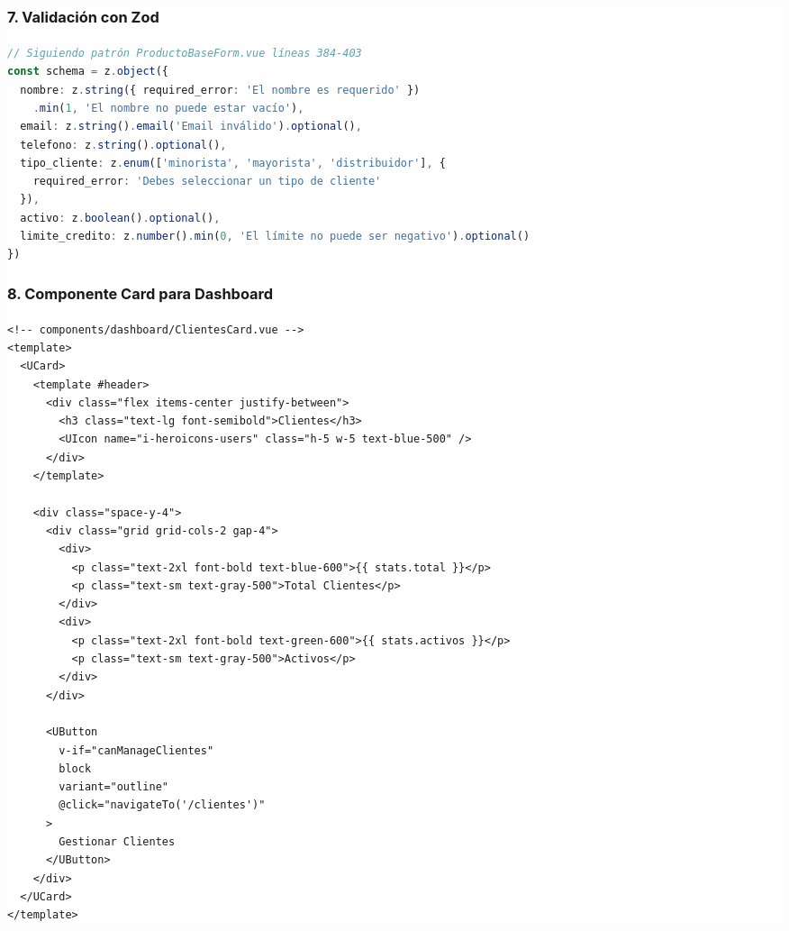 ### 7. Validación con Zod
```typescript
// Siguiendo patrón ProductoBaseForm.vue líneas 384-403
const schema = z.object({
  nombre: z.string({ required_error: 'El nombre es requerido' })
    .min(1, 'El nombre no puede estar vacío'),
  email: z.string().email('Email inválido').optional(),
  telefono: z.string().optional(),
  tipo_cliente: z.enum(['minorista', 'mayorista', 'distribuidor'], {
    required_error: 'Debes seleccionar un tipo de cliente'
  }),
  activo: z.boolean().optional(),
  limite_credito: z.number().min(0, 'El límite no puede ser negativo').optional()
})
```

### 8. Componente Card para Dashboard
```vue
<!-- components/dashboard/ClientesCard.vue -->
<template>
  <UCard>
    <template #header>
      <div class="flex items-center justify-between">
        <h3 class="text-lg font-semibold">Clientes</h3>
        <UIcon name="i-heroicons-users" class="h-5 w-5 text-blue-500" />
      </div>
    </template>

    <div class="space-y-4">
      <div class="grid grid-cols-2 gap-4">
        <div>
          <p class="text-2xl font-bold text-blue-600">{{ stats.total }}</p>
          <p class="text-sm text-gray-500">Total Clientes</p>
        </div>
        <div>
          <p class="text-2xl font-bold text-green-600">{{ stats.activos }}</p>
          <p class="text-sm text-gray-500">Activos</p>
        </div>
      </div>
      
      <UButton 
        v-if="canManageClientes"
        block 
        variant="outline" 
        @click="navigateTo('/clientes')"
      >
        Gestionar Clientes
      </UButton>
    </div>
  </UCard>
</template>
```
